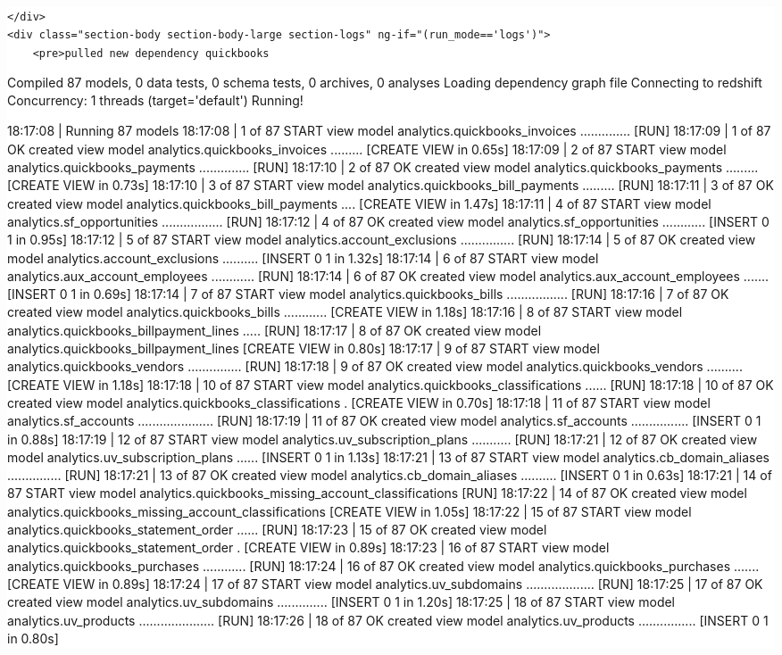 	</div>
	<div class="section-body section-body-large section-logs" ng-if="(run_mode=='logs')">
		<pre>pulled new dependency quickbooks
Compiled 87 models, 0 data tests, 0 schema tests, 0 archives, 0 analyses
Loading dependency graph file
Connecting to redshift
Concurrency: 1 threads (target='default')
Running!

18:17:08 | Running 87 models
18:17:08 | 1 of 87 START view model analytics.quickbooks_invoices .............. [RUN]
18:17:09 | 1 of 87 OK created view model analytics.quickbooks_invoices ......... [CREATE VIEW in 0.65s]
18:17:09 | 2 of 87 START view model analytics.quickbooks_payments .............. [RUN]
18:17:10 | 2 of 87 OK created view model analytics.quickbooks_payments ......... [CREATE VIEW in 0.73s]
18:17:10 | 3 of 87 START view model analytics.quickbooks_bill_payments ......... [RUN]
18:17:11 | 3 of 87 OK created view model analytics.quickbooks_bill_payments .... [CREATE VIEW in 1.47s]
18:17:11 | 4 of 87 START view model analytics.sf_opportunities ................. [RUN]
18:17:12 | 4 of 87 OK created view model analytics.sf_opportunities ............ [INSERT 0 1 in 0.95s]
18:17:12 | 5 of 87 START view model analytics.account_exclusions ............... [RUN]
18:17:14 | 5 of 87 OK created view model analytics.account_exclusions .......... [INSERT 0 1 in 1.32s]
18:17:14 | 6 of 87 START view model analytics.aux_account_employees ............ [RUN]
18:17:14 | 6 of 87 OK created view model analytics.aux_account_employees ....... [INSERT 0 1 in 0.69s]
18:17:14 | 7 of 87 START view model analytics.quickbooks_bills ................. [RUN]
18:17:16 | 7 of 87 OK created view model analytics.quickbooks_bills ............ [CREATE VIEW in 1.18s]
18:17:16 | 8 of 87 START view model analytics.quickbooks_billpayment_lines ..... [RUN]
18:17:17 | 8 of 87 OK created view model analytics.quickbooks_billpayment_lines  [CREATE VIEW in 0.80s]
18:17:17 | 9 of 87 START view model analytics.quickbooks_vendors ............... [RUN]
18:17:18 | 9 of 87 OK created view model analytics.quickbooks_vendors .......... [CREATE VIEW in 1.18s]
18:17:18 | 10 of 87 START view model analytics.quickbooks_classifications ...... [RUN]
18:17:18 | 10 of 87 OK created view model analytics.quickbooks_classifications . [CREATE VIEW in 0.70s]
18:17:18 | 11 of 87 START view model analytics.sf_accounts ..................... [RUN]
18:17:19 | 11 of 87 OK created view model analytics.sf_accounts ................ [INSERT 0 1 in 0.88s]
18:17:19 | 12 of 87 START view model analytics.uv_subscription_plans ........... [RUN]
18:17:21 | 12 of 87 OK created view model analytics.uv_subscription_plans ...... [INSERT 0 1 in 1.13s]
18:17:21 | 13 of 87 START view model analytics.cb_domain_aliases ............... [RUN]
18:17:21 | 13 of 87 OK created view model analytics.cb_domain_aliases .......... [INSERT 0 1 in 0.63s]
18:17:21 | 14 of 87 START view model analytics.quickbooks_missing_account_classifications  [RUN]
18:17:22 | 14 of 87 OK created view model analytics.quickbooks_missing_account_classifications  [CREATE VIEW in 1.05s]
18:17:22 | 15 of 87 START view model analytics.quickbooks_statement_order ...... [RUN]
18:17:23 | 15 of 87 OK created view model analytics.quickbooks_statement_order . [CREATE VIEW in 0.89s]
18:17:23 | 16 of 87 START view model analytics.quickbooks_purchases ............ [RUN]
18:17:24 | 16 of 87 OK created view model analytics.quickbooks_purchases ....... [CREATE VIEW in 0.89s]
18:17:24 | 17 of 87 START view model analytics.uv_subdomains ................... [RUN]
18:17:25 | 17 of 87 OK created view model analytics.uv_subdomains .............. [INSERT 0 1 in 1.20s]
18:17:25 | 18 of 87 START view model analytics.uv_products ..................... [RUN]
18:17:26 | 18 of 87 OK created view model analytics.uv_products ................ [INSERT 0 1 in 0.80s]